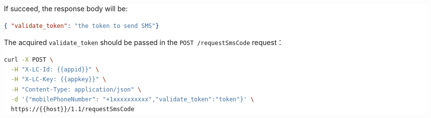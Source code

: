 If succeed, the response body will be:

```json
{ "validate_token": "the token to send SMS"}
```

The acquired  `validate_token` should be passed in the `POST /requestSmsCode` request：

```sh
curl -X POST \
  -H "X-LC-Id: {{appid}}" \
  -H "X-LC-Key: {{appkey}}" \
  -H "Content-Type: application/json" \
  -d '{"mobilePhoneNumber": "+1xxxxxxxxxx","validate_token":"token"}' \
  https://{{host}}/1.1/requestSmsCode
```
